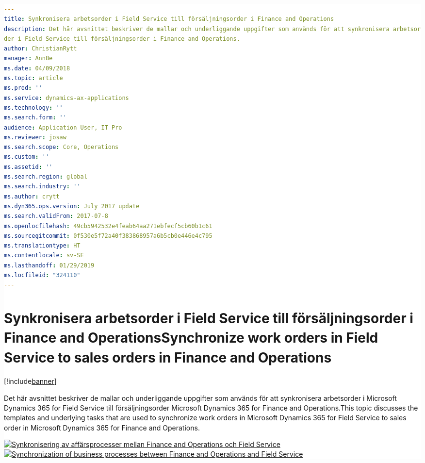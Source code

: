 ```yaml
---
title: Synkronisera arbetsorder i Field Service till försäljningsorder i Finance and Operations
description: Det här avsnittet beskriver de mallar och underliggande uppgifter som används för att synkronisera arbetsorder i Field Service till försäljningsorder i Finance and Operations.
author: ChristianRytt
manager: AnnBe
ms.date: 04/09/2018
ms.topic: article
ms.prod: ''
ms.service: dynamics-ax-applications
ms.technology: ''
ms.search.form: ''
audience: Application User, IT Pro
ms.reviewer: josaw
ms.search.scope: Core, Operations
ms.custom: ''
ms.assetid: ''
ms.search.region: global
ms.search.industry: ''
ms.author: crytt
ms.dyn365.ops.version: July 2017 update
ms.search.validFrom: 2017-07-8
ms.openlocfilehash: 49cb5942532e4feab64aa271ebfecf5cb60b1c61
ms.sourcegitcommit: 0f530e5f72a40f383868957a6b5cb0e446e4c795
ms.translationtype: HT
ms.contentlocale: sv-SE
ms.lasthandoff: 01/29/2019
ms.locfileid: "324110"
---
```

# <a name="synchronize-work-orders-in-field-service-to-sales-orders-in-finance-and-operations"></a><span data-ttu-id="8b4c0-103">Synkronisera arbetsorder i Field Service till försäljningsorder i Finance and Operations</span><span class="sxs-lookup"><span data-stu-id="8b4c0-103">Synchronize work orders in Field Service to sales orders in Finance and Operations</span></span>

[!include[banner](../includes/banner.md)]

<span data-ttu-id="8b4c0-104">Det här avsnittet beskriver de mallar och underliggande uppgifter som används för att synkronisera arbetsorder i Microsoft Dynamics 365 for Field Service till försäljningsorder Microsoft Dynamics 365 for Finance and Operations.</span><span class="sxs-lookup"><span data-stu-id="8b4c0-104">This topic discusses the templates and underlying tasks that are used to synchronize work orders in Microsoft Dynamics 365 for Field Service to sales order in Microsoft Dynamics 365 for Finance and Operations.</span></span>

<span data-ttu-id="8b4c0-105">[![Synkronisering av affärsprocesser mellan Finance and Operations och Field Service](./media/field-service-integration.png)](./media/field-service-integration.png)</span><span class="sxs-lookup"><span data-stu-id="8b4c0-105">[![Synchronization of business processes between Finance and Operations and Field Service](./media/field-service-integration.png)](./media/field-service-integration.png)</span></span>
